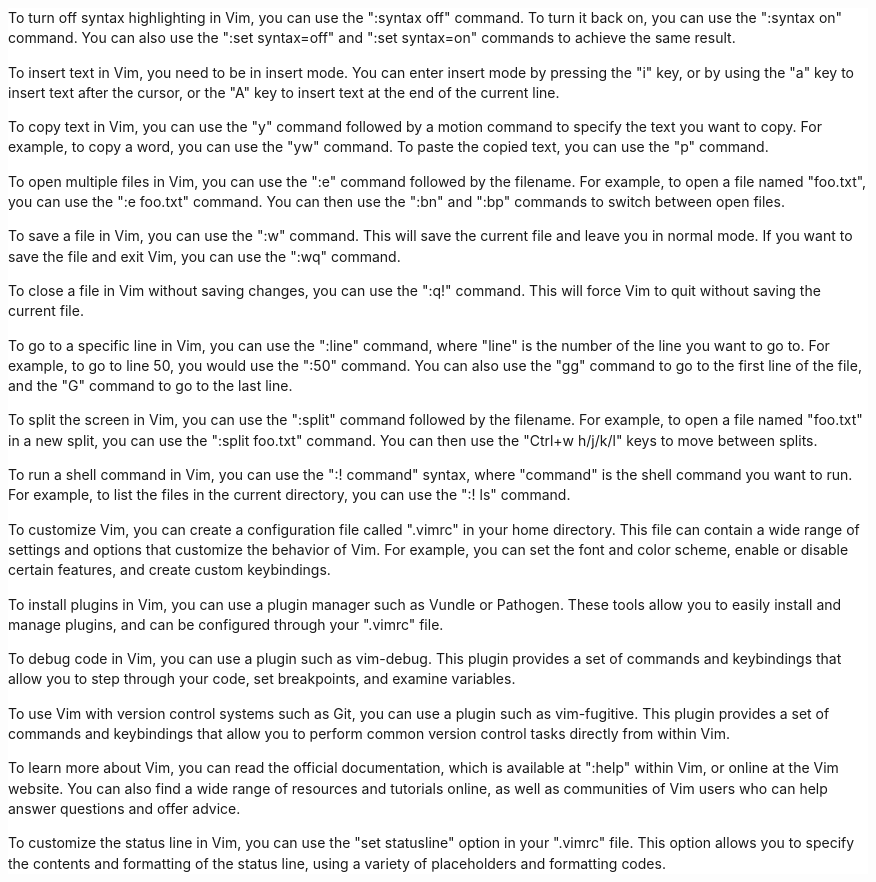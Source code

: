 To turn off syntax highlighting in Vim, you can use the ":syntax off" command. To turn it back on, you can use the ":syntax on" command. You can also use the ":set syntax=off" and ":set syntax=on" commands to achieve the same result.

To insert text in Vim, you need to be in insert mode. You can enter insert mode by pressing the "i" key, or by using the "a" key to insert text after the cursor, or the "A" key to insert text at the end of the current line.

To copy text in Vim, you can use the "y" command followed by a motion command to specify the text you want to copy. For example, to copy a word, you can use the "yw" command. To paste the copied text, you can use the "p" command.

To open multiple files in Vim, you can use the ":e" command followed by the filename. For example, to open a file named "foo.txt", you can use the ":e foo.txt" command. You can then use the ":bn" and ":bp" commands to switch between open files.

To save a file in Vim, you can use the ":w" command. This will save the current file and leave you in normal mode. If you want to save the file and exit Vim, you can use the ":wq" command.

To close a file in Vim without saving changes, you can use the ":q!" command. This will force Vim to quit without saving the current file.

To go to a specific line in Vim, you can use the ":line" command, where "line" is the number of the line you want to go to. For example, to go to line 50, you would use the ":50" command. You can also use the "gg" command to go to the first line of the file, and the "G" command to go to the last line.

To split the screen in Vim, you can use the ":split" command followed by the filename. For example, to open a file named "foo.txt" in a new split, you can use the ":split foo.txt" command. You can then use the "Ctrl+w h/j/k/l" keys to move between splits.

To run a shell command in Vim, you can use the ":! command" syntax, where "command" is the shell command you want to run. For example, to list the files in the current directory, you can use the ":! ls" command.

To customize Vim, you can create a configuration file called ".vimrc" in your home directory. This file can contain a wide range of settings and options that customize the behavior of Vim. For example, you can set the font and color scheme, enable or disable certain features, and create custom keybindings.

To install plugins in Vim, you can use a plugin manager such as Vundle or Pathogen. These tools allow you to easily install and manage plugins, and can be configured through your ".vimrc" file.

To debug code in Vim, you can use a plugin such as vim-debug. This plugin provides a set of commands and keybindings that allow you to step through your code, set breakpoints, and examine variables.

To use Vim with version control systems such as Git, you can use a plugin such as vim-fugitive. This plugin provides a set of commands and keybindings that allow you to perform common version control tasks directly from within Vim.

To learn more about Vim, you can read the official documentation, which is available at ":help" within Vim, or online at the Vim website. You can also find a wide range of resources and tutorials online, as well as communities of Vim users who can help answer questions and offer advice.

To customize the status line in Vim, you can use the "set statusline" option in your ".vimrc" file. This option allows you to specify the contents and formatting of the status line, using a variety of placeholders and formatting codes.
